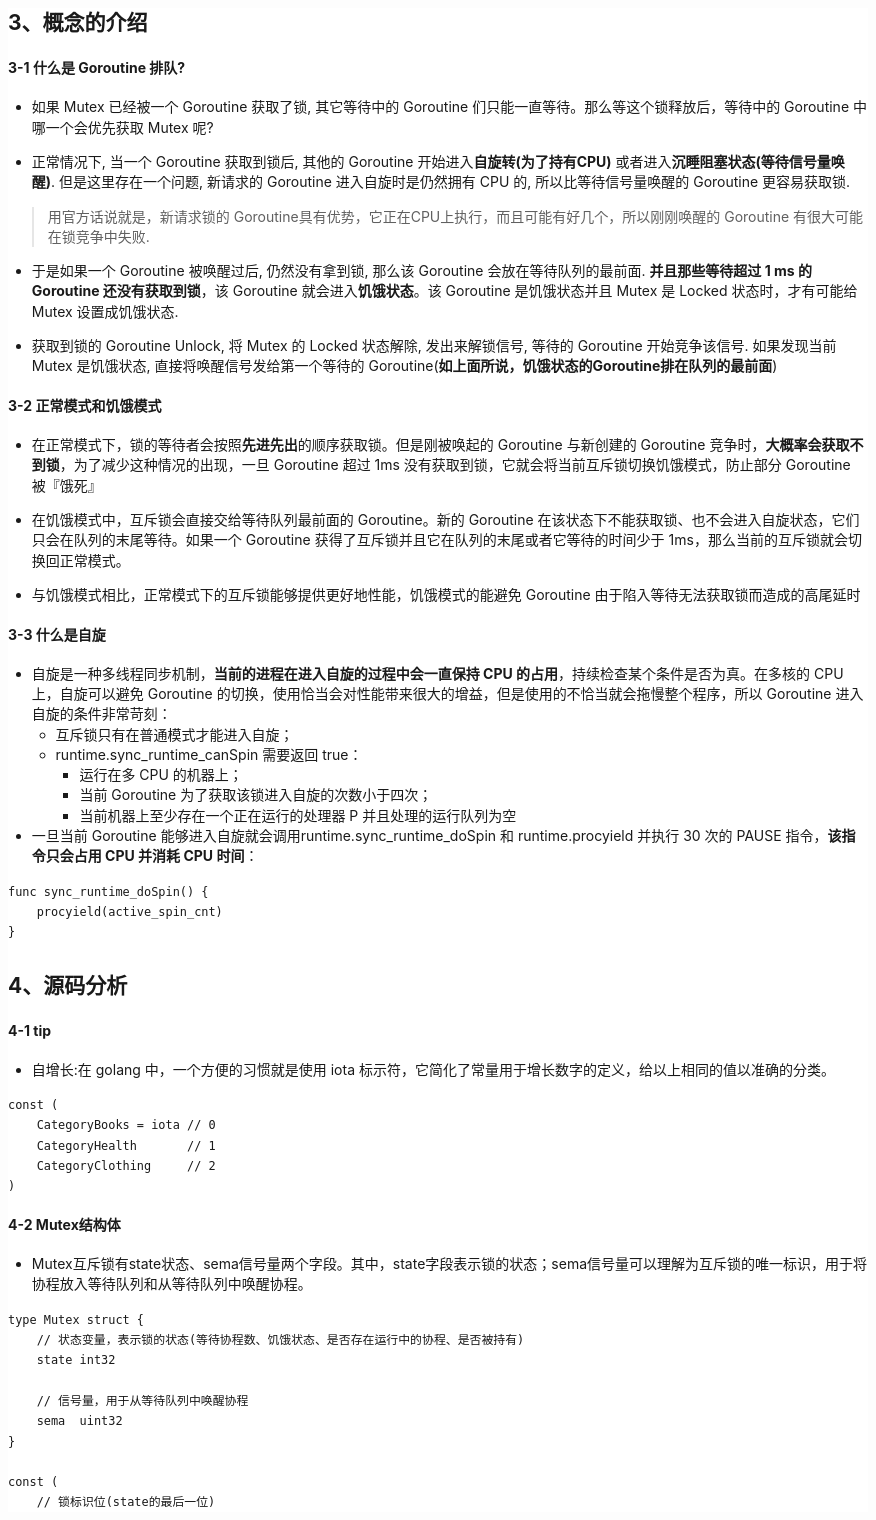 
## 3、概念的介绍 
#### 3-1 什么是 Goroutine 排队?
* 如果 Mutex 已经被一个 Goroutine 获取了锁, 其它等待中的 Goroutine 们只能一直等待。那么等这个锁释放后，等待中的 Goroutine 中哪一个会优先获取 Mutex 呢?

* 正常情况下, 当一个 Goroutine 获取到锁后, 其他的 Goroutine 开始进入**自旋转(为了持有CPU)** 或者进入**沉睡阻塞状态(等待信号量唤醒)**. 但是这里存在一个问题, 新请求的 Goroutine 进入自旋时是仍然拥有 CPU 的, 所以比等待信号量唤醒的 Goroutine 更容易获取锁. 
> 用官方话说就是，新请求锁的 Goroutine具有优势，它正在CPU上执行，而且可能有好几个，所以刚刚唤醒的 Goroutine 有很大可能在锁竞争中失败.

* 于是如果一个 Goroutine 被唤醒过后, 仍然没有拿到锁, 那么该 Goroutine 会放在等待队列的最前面. **并且那些等待超过 1 ms 的 Goroutine 还没有获取到锁**，该 Goroutine 就会进入**饥饿状态**。该 Goroutine 是饥饿状态并且 Mutex 是 Locked 状态时，才有可能给 Mutex 设置成饥饿状态.

* 获取到锁的 Goroutine Unlock, 将 Mutex 的 Locked 状态解除, 发出来解锁信号, 等待的 Goroutine 开始竞争该信号. 如果发现当前 Mutex 是饥饿状态, 直接将唤醒信号发给第一个等待的 Goroutine(**如上面所说，饥饿状态的Goroutine排在队列的最前面**)

#### 3-2 正常模式和饥饿模式 
* 在正常模式下，锁的等待者会按照**先进先出**的顺序获取锁。但是刚被唤起的 Goroutine 与新创建的 Goroutine 竞争时，**大概率会获取不到锁**，为了减少这种情况的出现，一旦 Goroutine 超过 1ms 没有获取到锁，它就会将当前互斥锁切换饥饿模式，防止部分 Goroutine 被『饿死』

* 在饥饿模式中，互斥锁会直接交给等待队列最前面的 Goroutine。新的 Goroutine 在该状态下不能获取锁、也不会进入自旋状态，它们只会在队列的末尾等待。如果一个 Goroutine 获得了互斥锁并且它在队列的末尾或者它等待的时间少于 1ms，那么当前的互斥锁就会切换回正常模式。

* 与饥饿模式相比，正常模式下的互斥锁能够提供更好地性能，饥饿模式的能避免 Goroutine 由于陷入等待无法获取锁而造成的高尾延时

#### 3-3 什么是自旋
* 自旋是一种多线程同步机制，**当前的进程在进入自旋的过程中会一直保持 CPU 的占用**，持续检查某个条件是否为真。在多核的 CPU 上，自旋可以避免 Goroutine 的切换，使用恰当会对性能带来很大的增益，但是使用的不恰当就会拖慢整个程序，所以 Goroutine 进入自旋的条件非常苛刻：
  * 互斥锁只有在普通模式才能进入自旋；
  * runtime.sync_runtime_canSpin 需要返回 true：
    * 运行在多 CPU 的机器上；
    * 当前 Goroutine 为了获取该锁进入自旋的次数小于四次；
    * 当前机器上至少存在一个正在运行的处理器 P 并且处理的运行队列为空
* 一旦当前 Goroutine 能够进入自旋就会调用runtime.sync_runtime_doSpin 和 runtime.procyield 并执行 30 次的 PAUSE 指令，**该指令只会占用 CPU 并消耗 CPU 时间**：
```
func sync_runtime_doSpin() {
	procyield(active_spin_cnt)
}
```
## 4、源码分析

#### 4-1 tip
* 自增长:在 golang 中，一个方便的习惯就是使用 iota 标示符，它简化了常量用于增长数字的定义，给以上相同的值以准确的分类。
```
const (
    CategoryBooks = iota // 0
    CategoryHealth       // 1
    CategoryClothing     // 2
)
```
#### 4-2 Mutex结构体
* Mutex互斥锁有state状态、sema信号量两个字段。其中，state字段表示锁的状态；sema信号量可以理解为互斥锁的唯一标识，用于将协程放入等待队列和从等待队列中唤醒协程。
```
type Mutex struct {
    // 状态变量，表示锁的状态(等待协程数、饥饿状态、是否存在运行中的协程、是否被持有)
    state int32 		
    
    // 信号量，用于从等待队列中唤醒协程
    sema  uint32		
}

const (
    // 锁标识位(state的最后一位) 
```